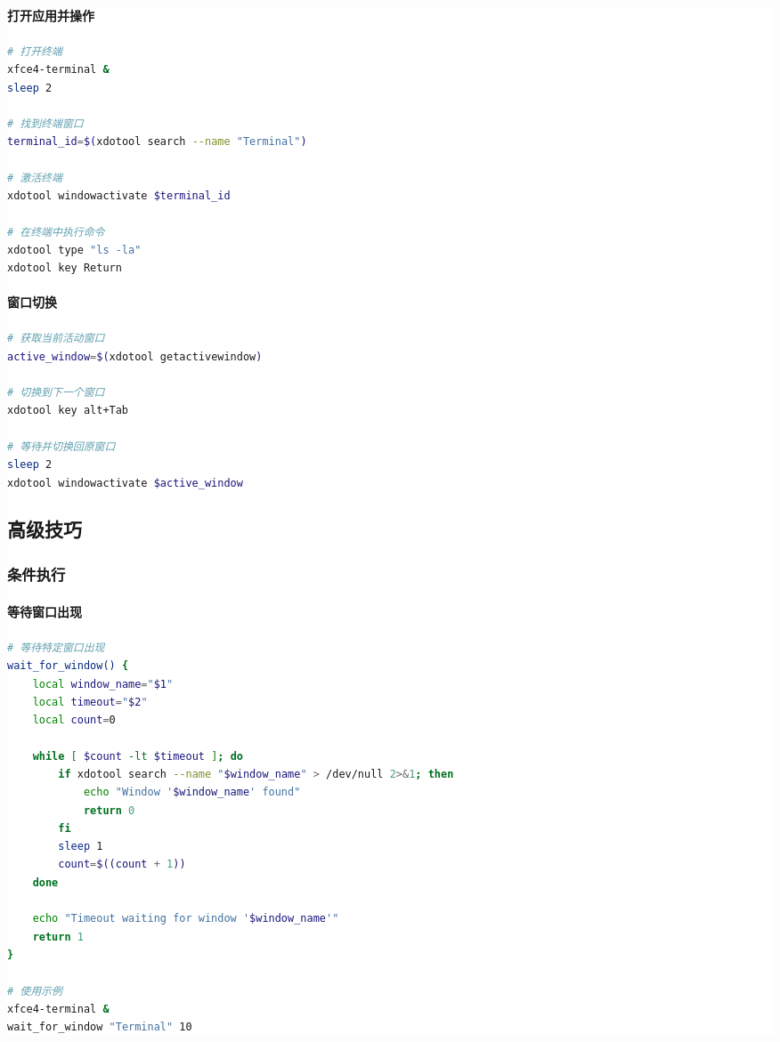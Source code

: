 #### 打开应用并操作

```bash
# 打开终端
xfce4-terminal &
sleep 2

# 找到终端窗口
terminal_id=$(xdotool search --name "Terminal")

# 激活终端
xdotool windowactivate $terminal_id

# 在终端中执行命令
xdotool type "ls -la"
xdotool key Return
```

#### 窗口切换

```bash
# 获取当前活动窗口
active_window=$(xdotool getactivewindow)

# 切换到下一个窗口
xdotool key alt+Tab

# 等待并切换回原窗口
sleep 2
xdotool windowactivate $active_window
```

## 高级技巧

### 条件执行

#### 等待窗口出现

```bash
# 等待特定窗口出现
wait_for_window() {
    local window_name="$1"
    local timeout="$2"
    local count=0
    
    while [ $count -lt $timeout ]; do
        if xdotool search --name "$window_name" > /dev/null 2>&1; then
            echo "Window '$window_name' found"
            return 0
        fi
        sleep 1
        count=$((count + 1))
    done
    
    echo "Timeout waiting for window '$window_name'"
    return 1
}

# 使用示例
xfce4-terminal &
wait_for_window "Terminal" 10
```
